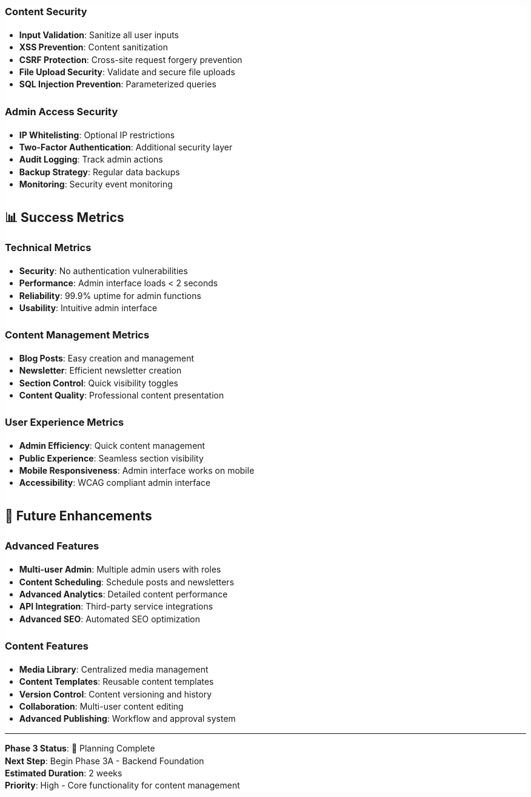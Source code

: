 ### Content Security
- **Input Validation**: Sanitize all user inputs
- **XSS Prevention**: Content sanitization
- **CSRF Protection**: Cross-site request forgery prevention
- **File Upload Security**: Validate and secure file uploads
- **SQL Injection Prevention**: Parameterized queries

### Admin Access Security
- **IP Whitelisting**: Optional IP restrictions
- **Two-Factor Authentication**: Additional security layer
- **Audit Logging**: Track admin actions
- **Backup Strategy**: Regular data backups
- **Monitoring**: Security event monitoring

## 📊 Success Metrics

### Technical Metrics
- **Security**: No authentication vulnerabilities
- **Performance**: Admin interface loads < 2 seconds
- **Reliability**: 99.9% uptime for admin functions
- **Usability**: Intuitive admin interface

### Content Management Metrics
- **Blog Posts**: Easy creation and management
- **Newsletter**: Efficient newsletter creation
- **Section Control**: Quick visibility toggles
- **Content Quality**: Professional content presentation

### User Experience Metrics
- **Admin Efficiency**: Quick content management
- **Public Experience**: Seamless section visibility
- **Mobile Responsiveness**: Admin interface works on mobile
- **Accessibility**: WCAG compliant admin interface

## 🚀 Future Enhancements

### Advanced Features
- **Multi-user Admin**: Multiple admin users with roles
- **Content Scheduling**: Schedule posts and newsletters
- **Advanced Analytics**: Detailed content performance
- **API Integration**: Third-party service integrations
- **Advanced SEO**: Automated SEO optimization

### Content Features
- **Media Library**: Centralized media management
- **Content Templates**: Reusable content templates
- **Version Control**: Content versioning and history
- **Collaboration**: Multi-user content editing
- **Advanced Publishing**: Workflow and approval system

---

**Phase 3 Status**: 🚧 Planning Complete  
**Next Step**: Begin Phase 3A - Backend Foundation  
**Estimated Duration**: 2 weeks  
**Priority**: High - Core functionality for content management 